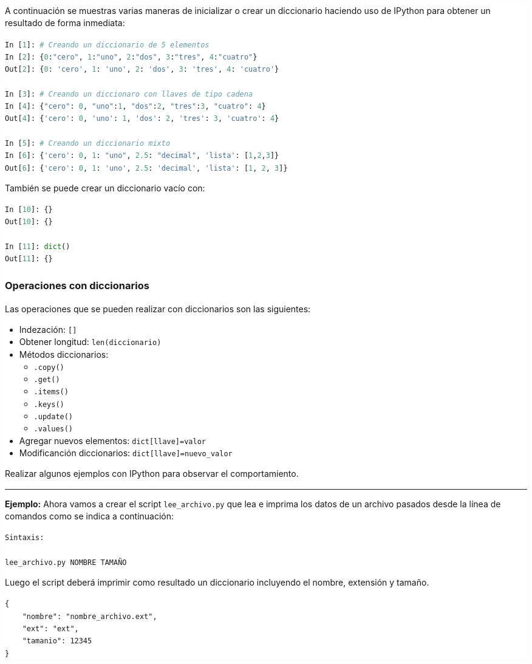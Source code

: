 A continuación se muestras varias maneras de inicializar o crear un diccionario haciendo uso de IPython para obtener un resultado de forma inmediata:

```python
In [1]: # Creando un diccionario de 5 elementos
In [2]: {0:"cero", 1:"uno", 2:"dos", 3:"tres", 4:"cuatro"}
Out[2]: {0: 'cero', 1: 'uno', 2: 'dos', 3: 'tres', 4: 'cuatro'}

In [3]: # Creando un diccionaro con llaves de tipo cadena
In [4]: {"cero": 0, "uno":1, "dos":2, "tres":3, "cuatro": 4}
Out[4]: {'cero': 0, 'uno': 1, 'dos': 2, 'tres': 3, 'cuatro': 4}

In [5]: # Creando un diccionario mixto
In [6]: {'cero': 0, 1: "uno", 2.5: "decimal", 'lista': [1,2,3]}
Out[6]: {'cero': 0, 1: 'uno', 2.5: 'decimal', 'lista': [1, 2, 3]}
```

También se puede crear un diccionario vacío con:
```python
In [10]: {}
Out[10]: {}

In [11]: dict()
Out[11]: {}
```

### Operaciones con diccionarios

Las operaciones que se pueden realizar con diccionarios son las siguientes:

- Indezación: `[]`
- Obtener longitud: `len(diccionario)`
- Métodos diccionarios:
  - `.copy()`
  - `.get()`
  - `.items()`
  - `.keys()`
  - `.update()`
  - `.values()`
- Agregar nuevos elementos: `dict[llave]=valor`
- Modificanción diccionarios: `dict[llave]=nuevo_valor`

Realizar algunos ejemplos con IPython para observar el comportamiento.

---
**Ejemplo:** Ahora vamos a crear el script `lee_archivo.py` que lea e imprima los datos de un archivo pasados desde la línea de comandos como se indica a continuación:
```
Sintaxis:

lee_archivo.py NOMBRE TAMAÑO
```
Luego el script deberá imprimir como resultado un diccionario incluyendo el nombre, extensión y tamaño.
```
{
    "nombre": "nombre_archivo.ext",
    "ext": "ext",
    "tamanio": 12345
}
```
